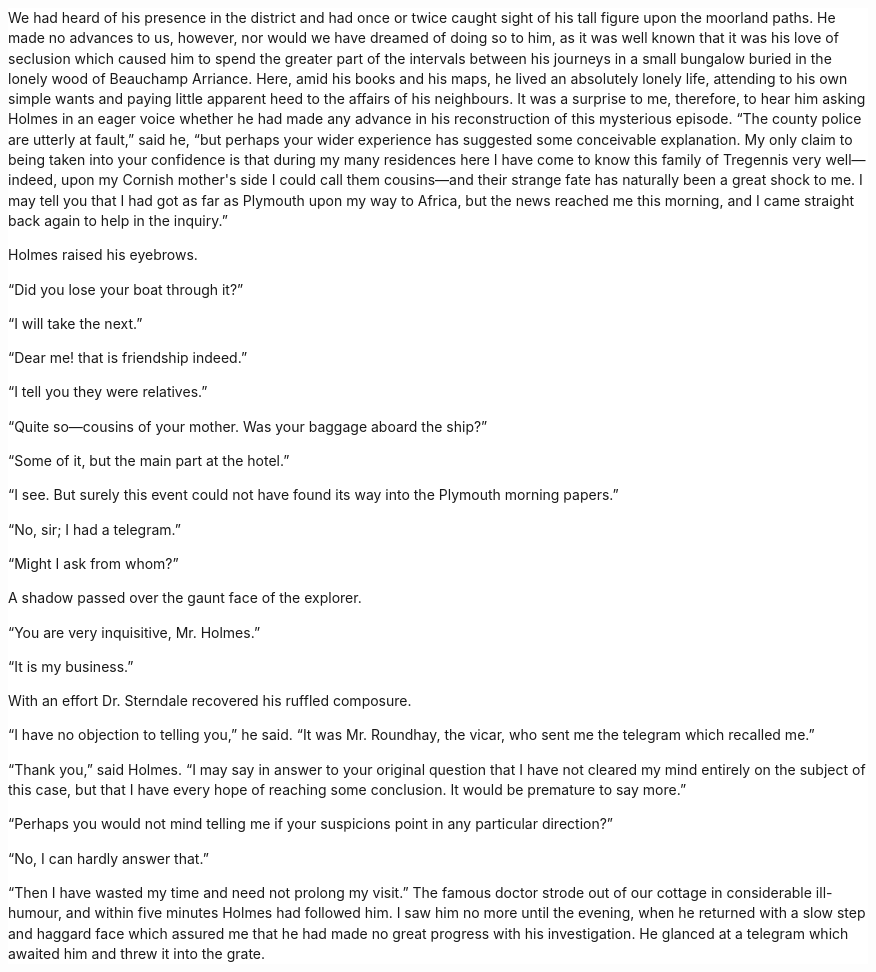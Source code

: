 We had heard of his presence in the district and had once or twice caught sight of his tall figure upon the moorland paths. He made no advances to us, however, nor would we have dreamed of doing so to him, as it was well known that it was his love of seclusion which caused him to spend the greater part of the intervals between his journeys in a small bungalow buried in the lonely wood of Beauchamp Arriance. Here, amid his books and his maps, he lived an absolutely lonely life, attending to his own simple wants and paying little apparent heed to the affairs of his neighbours. It was a surprise to me, therefore, to hear him asking Holmes in an eager voice whether he had made any advance in his reconstruction of this mysterious episode. “The county police are utterly at fault,” said he, “but perhaps your wider experience has suggested some conceivable explanation. My only claim to being taken into your confidence is that during my many residences here I have come to know this family of Tregennis very well—indeed, upon my Cornish mother's side I could call them cousins—and their strange fate has naturally been a great shock to me. I may tell you that I had got as far as Plymouth upon my way to Africa, but the news reached me this morning, and I came straight back again to help in the inquiry.”

Holmes raised his eyebrows.

“Did you lose your boat through it?”

“I will take the next.”

“Dear me! that is friendship indeed.”

“I tell you they were relatives.”

“Quite so—cousins of your mother. Was your baggage aboard the ship?”

“Some of it, but the main part at the hotel.”

“I see. But surely this event could not have found its way into the Plymouth morning papers.”

“No, sir; I had a telegram.”

“Might I ask from whom?”

A shadow passed over the gaunt face of the explorer.

“You are very inquisitive, Mr. Holmes.”

“It is my business.”

With an effort Dr. Sterndale recovered his ruffled composure.

“I have no objection to telling you,” he said. “It was Mr. Roundhay, the vicar, who sent me the telegram which recalled me.”

“Thank you,” said Holmes. “I may say in answer to your original question that I have not cleared my mind entirely on the subject of this case, but that I have every hope of reaching some conclusion. It would be premature to say more.”

“Perhaps you would not mind telling me if your suspicions point in any particular direction?”

“No, I can hardly answer that.”

“Then I have wasted my time and need not prolong my visit.” The famous doctor strode out of our cottage in considerable ill-humour, and within five minutes Holmes had followed him. I saw him no more until the evening, when he returned with a slow step and haggard face which assured me that he had made no great progress with his investigation. He glanced at a telegram which awaited him and threw it into the grate.
